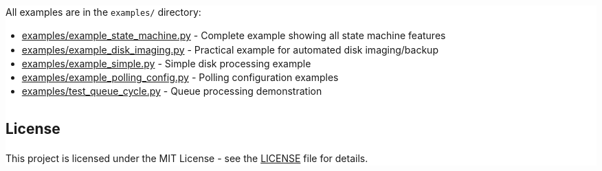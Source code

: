 All examples are in the `examples/` directory:

- [examples/example_state_machine.py](examples/example_state_machine.py) - Complete example showing all state machine features
- [examples/example_disk_imaging.py](examples/example_disk_imaging.py) - Practical example for automated disk imaging/backup
- [examples/example_simple.py](examples/example_simple.py) - Simple disk processing example
- [examples/example_polling_config.py](examples/example_polling_config.py) - Polling configuration examples
- [examples/test_queue_cycle.py](examples/test_queue_cycle.py) - Queue processing demonstration


## License

This project is licensed under the MIT License - see the [LICENSE](LICENSE) file for details.
